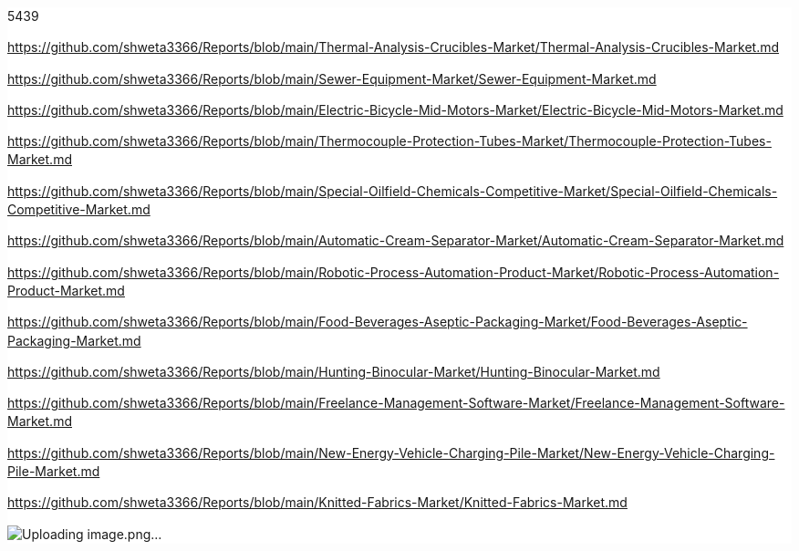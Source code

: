 5439</p><p><a href="https://github.com/shweta3366/Reports/blob/main/Thermal-Analysis-Crucibles-Market/Thermal-Analysis-Crucibles-Market.md">https://github.com/shweta3366/Reports/blob/main/Thermal-Analysis-Crucibles-Market/Thermal-Analysis-Crucibles-Market.md</a></p><p><a href="https://github.com/shweta3366/Reports/blob/main/Sewer-Equipment-Market/Sewer-Equipment-Market.md">https://github.com/shweta3366/Reports/blob/main/Sewer-Equipment-Market/Sewer-Equipment-Market.md</a></p><p><a href="https://github.com/shweta3366/Reports/blob/main/Electric-Bicycle-Mid-Motors-Market/Electric-Bicycle-Mid-Motors-Market.md">https://github.com/shweta3366/Reports/blob/main/Electric-Bicycle-Mid-Motors-Market/Electric-Bicycle-Mid-Motors-Market.md</a></p><p><a href="https://github.com/shweta3366/Reports/blob/main/Thermocouple-Protection-Tubes-Market/Thermocouple-Protection-Tubes-Market.md">https://github.com/shweta3366/Reports/blob/main/Thermocouple-Protection-Tubes-Market/Thermocouple-Protection-Tubes-Market.md</a></p><p><a href="https://github.com/shweta3366/Reports/blob/main/Special-Oilfield-Chemicals-Competitive-Market/Special-Oilfield-Chemicals-Competitive-Market.md">https://github.com/shweta3366/Reports/blob/main/Special-Oilfield-Chemicals-Competitive-Market/Special-Oilfield-Chemicals-Competitive-Market.md</a></p><p><a href="https://github.com/shweta3366/Reports/blob/main/Automatic-Cream-Separator-Market/Automatic-Cream-Separator-Market.md">https://github.com/shweta3366/Reports/blob/main/Automatic-Cream-Separator-Market/Automatic-Cream-Separator-Market.md</a></p><p><a href="https://github.com/shweta3366/Reports/blob/main/Robotic-Process-Automation-Product-Market/Robotic-Process-Automation-Product-Market.md">https://github.com/shweta3366/Reports/blob/main/Robotic-Process-Automation-Product-Market/Robotic-Process-Automation-Product-Market.md</a></p><p><a href="https://github.com/shweta3366/Reports/blob/main/Food-Beverages-Aseptic-Packaging-Market/Food-Beverages-Aseptic-Packaging-Market.md">https://github.com/shweta3366/Reports/blob/main/Food-Beverages-Aseptic-Packaging-Market/Food-Beverages-Aseptic-Packaging-Market.md</a></p><p><a href="https://github.com/shweta3366/Reports/blob/main/Hunting-Binocular-Market/Hunting-Binocular-Market.md">https://github.com/shweta3366/Reports/blob/main/Hunting-Binocular-Market/Hunting-Binocular-Market.md</a></p><p><a href="https://github.com/shweta3366/Reports/blob/main/Freelance-Management-Software-Market/Freelance-Management-Software-Market.md">https://github.com/shweta3366/Reports/blob/main/Freelance-Management-Software-Market/Freelance-Management-Software-Market.md</a></p><p><a href="https://github.com/shweta3366/Reports/blob/main/New-Energy-Vehicle-Charging-Pile-Market/New-Energy-Vehicle-Charging-Pile-Market.md">https://github.com/shweta3366/Reports/blob/main/New-Energy-Vehicle-Charging-Pile-Market/New-Energy-Vehicle-Charging-Pile-Market.md</a></p><p><a href="https://github.com/shweta3366/Reports/blob/main/Knitted-Fabrics-Market/Knitted-Fabrics-Market.md">https://github.com/shweta3366/Reports/blob/main/Knitted-Fabrics-Market/Knitted-Fabrics-Market.md</a></p>
![Uploading image.png…]()
